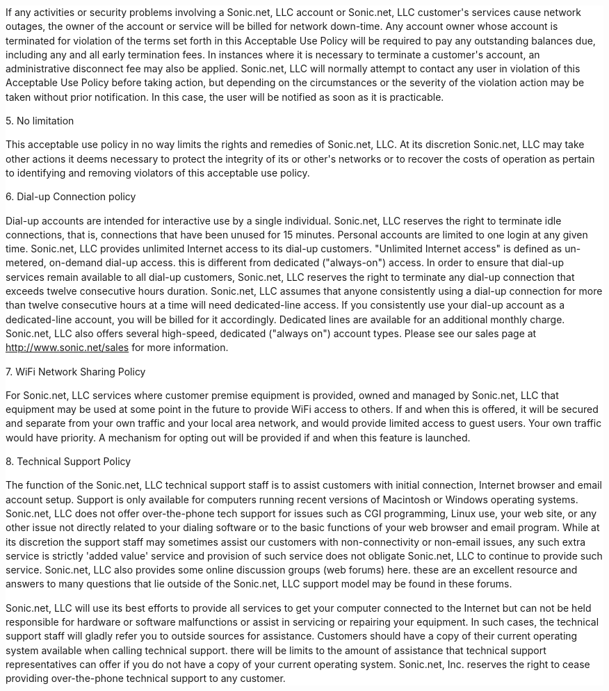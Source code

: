 If any activities or security problems involving a Sonic.net, LLC account or Sonic.net, LLC customer's services cause network outages, the owner of the account or service will be billed for network down-time. Any account owner whose account is terminated for violation of the terms set forth in this Acceptable Use Policy will be required to pay any outstanding balances due, including any and all early termination fees. In instances where it is necessary to terminate a customer's account, an administrative disconnect fee may also be applied. Sonic.net, LLC will normally attempt to contact any user in violation of this Acceptable Use Policy before taking action, but depending on the circumstances or the severity of the violation action may be taken without prior notification. In this case, the user will be notified as soon as it is practicable.

5\. No limitation

This acceptable use policy in no way limits the rights and remedies of Sonic.net, LLC. At its discretion Sonic.net, LLC may take other actions it deems necessary to protect the integrity of its or other's networks or to recover the costs of operation as pertain to identifying and removing violators of this acceptable use policy.

6\. Dial-up Connection policy

Dial-up accounts are intended for interactive use by a single individual. Sonic.net, LLC reserves the right to terminate idle connections, that is, connections that have been unused for 15 minutes. Personal accounts are limited to one login at any given time. Sonic.net, LLC provides unlimited Internet access to its dial-up customers. "Unlimited Internet access" is defined as un-metered, on-demand dial-up access. this is different from dedicated ("always-on") access. In order to ensure that dial-up services remain available to all dial-up customers, Sonic.net, LLC reserves the right to terminate any dial-up connection that exceeds twelve consecutive hours duration. Sonic.net, LLC assumes that anyone consistently using a dial-up connection for more than twelve consecutive hours at a time will need dedicated-line access. If you consistently use your dial-up account as a dedicated-line account, you will be billed for it accordingly. Dedicated lines are available for an additional monthly charge. Sonic.net, LLC also offers several high-speed, dedicated ("always on") account types. Please see our sales page at http://www.sonic.net/sales for more information.

7\. WiFi Network Sharing Policy

For Sonic.net, LLC services where customer premise equipment is provided, owned and managed by Sonic.net, LLC that equipment may be used at some point in the future to provide WiFi access to others. If and when this is offered, it will be secured and separate from your own traffic and your local area network, and would provide limited access to guest users. Your own traffic would have priority. A mechanism for opting out will be provided if and when this feature is launched.

8\. Technical Support Policy

The function of the Sonic.net, LLC technical support staff is to assist customers with initial connection, Internet browser and email account setup. Support is only available for computers running recent versions of Macintosh or Windows operating systems. Sonic.net, LLC does not offer over-the-phone tech support for issues such as CGI programming, Linux use, your web site, or any other issue not directly related to your dialing software or to the basic functions of your web browser and email program. While at its discretion the support staff may sometimes assist our customers with non-connectivity or non-email issues, any such extra service is strictly 'added value' service and provision of such service does not obligate Sonic.net, LLC to continue to provide such service. Sonic.net, LLC also provides some online discussion groups (web forums) here. these are an excellent resource and answers to many questions that lie outside of the Sonic.net, LLC support model may be found in these forums.

Sonic.net, LLC will use its best efforts to provide all services to get your computer connected to the Internet but can not be held responsible for hardware or software malfunctions or assist in servicing or repairing your equipment. In such cases, the technical support staff will gladly refer you to outside sources for assistance. Customers should have a copy of their current operating system available when calling technical support. there will be limits to the amount of assistance that technical support representatives can offer if you do not have a copy of your current operating system. Sonic.net, Inc. reserves the right to cease providing over-the-phone technical support to any customer.
